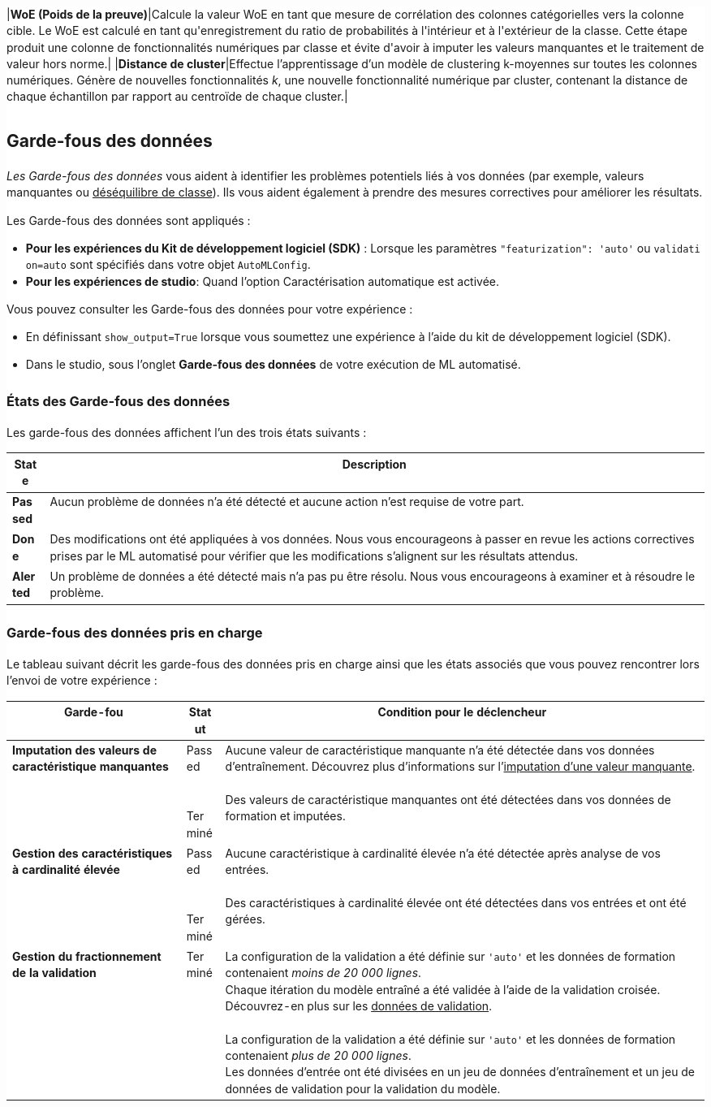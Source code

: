 |**WoE (Poids de la preuve)**|Calcule la valeur WoE en tant que mesure de corrélation des colonnes catégorielles vers la colonne cible. Le WoE est calculé en tant qu'enregistrement du ratio de probabilités à l'intérieur et à l'extérieur de la classe. Cette étape produit une colonne de fonctionnalités numériques par classe et évite d'avoir à imputer les valeurs manquantes et le traitement de valeur hors norme.|
|**Distance de cluster**|Effectue l’apprentissage d’un modèle de clustering k-moyennes sur toutes les colonnes numériques. Génère de nouvelles fonctionnalités *k*, une nouvelle fonctionnalité numérique par cluster, contenant la distance de chaque échantillon par rapport au centroïde de chaque cluster.|

## <a name="data-guardrails"></a>Garde-fous des données

*Les Garde-fous des données* vous aident à identifier les problèmes potentiels liés à vos données (par exemple, valeurs manquantes ou [déséquilibre de classe](concept-manage-ml-pitfalls.md#identify-models-with-imbalanced-data)). Ils vous aident également à prendre des mesures correctives pour améliorer les résultats.

Les Garde-fous des données sont appliqués :

- **Pour les expériences du Kit de développement logiciel (SDK)** : Lorsque les paramètres `"featurization": 'auto'` ou `validation=auto` sont spécifiés dans votre objet `AutoMLConfig`.
- **Pour les expériences de studio**: Quand l’option Caractérisation automatique est activée.

Vous pouvez consulter les Garde-fous des données pour votre expérience :

- En définissant `show_output=True` lorsque vous soumettez une expérience à l’aide du kit de développement logiciel (SDK).

- Dans le studio, sous l’onglet **Garde-fous des données** de votre exécution de ML automatisé.

### <a name="data-guardrail-states"></a>États des Garde-fous des données

Les garde-fous des données affichent l’un des trois états suivants :

|State| Description |
|----|---- |
|**Passed**| Aucun problème de données n’a été détecté et aucune action n’est requise de votre part. |
|**Done**| Des modifications ont été appliquées à vos données. Nous vous encourageons à passer en revue les actions correctives prises par le ML automatisé pour vérifier que les modifications s’alignent sur les résultats attendus. |
|**Alerted**| Un problème de données a été détecté mais n’a pas pu être résolu. Nous vous encourageons à examiner et à résoudre le problème.|

### <a name="supported-data-guardrails"></a>Garde-fous des données pris en charge

Le tableau suivant décrit les garde-fous des données pris en charge ainsi que les états associés que vous pouvez rencontrer lors l’envoi de votre expérience :

Garde-fou|Statut|Condition&nbsp;pour&nbsp;le déclencheur
---|---|---
**Imputation des valeurs de caractéristique manquantes** |Passed <br><br><br> Terminé| Aucune valeur de caractéristique manquante n’a été détectée dans vos données d’entraînement. Découvrez plus d’informations sur l’[imputation d’une valeur manquante](https://docs.microsoft.com/azure/machine-learning/how-to-use-automated-ml-for-ml-models#advanced-featurization-options). <br><br> Des valeurs de caractéristique manquantes ont été détectées dans vos données de formation et imputées.
**Gestion des caractéristiques à cardinalité élevée** |Passed <br><br><br> Terminé| Aucune caractéristique à cardinalité élevée n’a été détectée après analyse de vos entrées. <br><br> Des caractéristiques à cardinalité élevée ont été détectées dans vos entrées et ont été gérées.
**Gestion du fractionnement de la validation** |Terminé| La configuration de la validation a été définie sur `'auto'` et les données de formation contenaient *moins de 20 000 lignes*. <br> Chaque itération du modèle entraîné a été validée à l’aide de la validation croisée. Découvrez-en plus sur les [données de validation](https://docs.microsoft.com/azure/machine-learning/how-to-configure-auto-train#train-and-validation-data). <br><br> La configuration de la validation a été définie sur `'auto'` et les données de formation contenaient *plus de 20 000 lignes*. <br> Les données d’entrée ont été divisées en un jeu de données d’entraînement et un jeu de données de validation pour la validation du modèle.